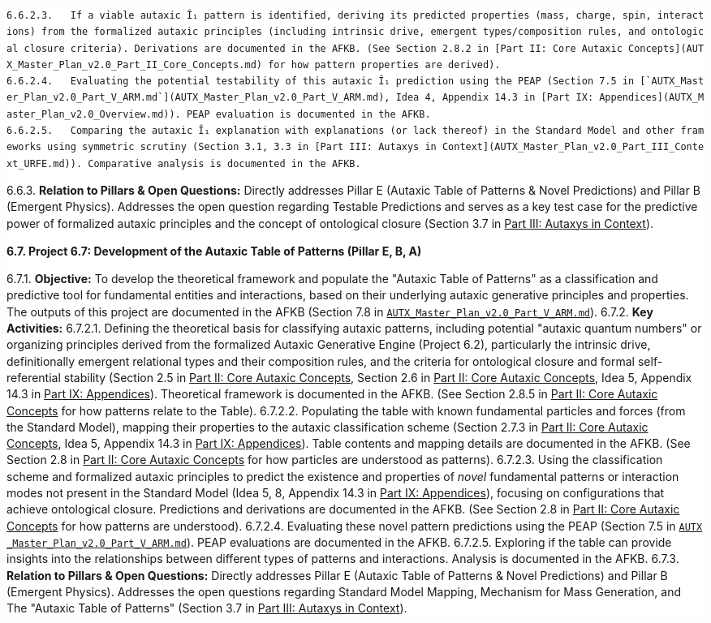     6.6.2.3.   If a viable autaxic Î₁ pattern is identified, deriving its predicted properties (mass, charge, spin, interactions) from the formalized autaxic principles (including intrinsic drive, emergent types/composition rules, and ontological closure criteria). Derivations are documented in the AFKB. (See Section 2.8.2 in [Part II: Core Autaxic Concepts](AUTX_Master_Plan_v2.0_Part_II_Core_Concepts.md) for how pattern properties are derived).
    6.6.2.4.   Evaluating the potential testability of this autaxic Î₁ prediction using the PEAP (Section 7.5 in [`AUTX_Master_Plan_v2.0_Part_V_ARM.md`](AUTX_Master_Plan_v2.0_Part_V_ARM.md), Idea 4, Appendix 14.3 in [Part IX: Appendices](AUTX_Master_Plan_v2.0_Overview.md)). PEAP evaluation is documented in the AFKB.
    6.6.2.5.   Comparing the autaxic Î₁ explanation with explanations (or lack thereof) in the Standard Model and other frameworks using symmetric scrutiny (Section 3.1, 3.3 in [Part III: Autaxys in Context](AUTX_Master_Plan_v2.0_Part_III_Context_URFE.md)). Comparative analysis is documented in the AFKB.
6.6.3.   **Relation to Pillars & Open Questions:** Directly addresses Pillar E (Autaxic Table of Patterns & Novel Predictions) and Pillar B (Emergent Physics). Addresses the open question regarding Testable Predictions and serves as a key test case for the predictive power of formalized autaxic principles and the concept of ontological closure (Section 3.7 in [Part III: Autaxys in Context](AUTX_Master_Plan_v2.0_Part_III_Context_URFE.md)).

**6.7. Project 6.7: Development of the Autaxic Table of Patterns (Pillar E, B, A)**

6.7.1.   **Objective:** To develop the theoretical framework and populate the "Autaxic Table of Patterns" as a classification and predictive tool for fundamental entities and interactions, based on their underlying autaxic generative principles and properties. The outputs of this project are documented in the AFKB (Section 7.8 in [`AUTX_Master_Plan_v2.0_Part_V_ARM.md`](AUTX_Master_Plan_v2.0_Part_V_ARM.md)).
6.7.2.   **Key Activities:**
    6.7.2.1.   Defining the theoretical basis for classifying autaxic patterns, including potential "autaxic quantum numbers" or organizing principles derived from the formalized Autaxic Generative Engine (Project 6.2), particularly the intrinsic drive, definitionally emergent relational types and their composition rules, and the criteria for ontological closure and formal self-referential stability (Section 2.5 in [Part II: Core Autaxic Concepts](AUTX_Master_Plan_v2.0_Part_II_Core_Concepts.md), Section 2.6 in [Part II: Core Autaxic Concepts](AUTX_Master_Plan_v2.0_Part_II_Core_Concepts.md), Idea 5, Appendix 14.3 in [Part IX: Appendices](AUTX_Master_Plan_v2.0_Overview.md)). Theoretical framework is documented in the AFKB. (See Section 2.8.5 in [Part II: Core Autaxic Concepts](AUTX_Master_Plan_v2.0_Part_II_Core_Concepts.md) for how patterns relate to the Table).
    6.7.2.2.   Populating the table with known fundamental particles and forces (from the Standard Model), mapping their properties to the autaxic classification scheme (Section 2.7.3 in [Part II: Core Autaxic Concepts](AUTX_Master_Plan_v2.0_Part_II_Core_Concepts.md), Idea 5, Appendix 14.3 in [Part IX: Appendices](AUTX_Master_Plan_v2.0_Overview.md)). Table contents and mapping details are documented in the AFKB. (See Section 2.8 in [Part II: Core Autaxic Concepts](AUTX_Master_Plan_v2.0_Part_II_Core_Concepts.md) for how particles are understood as patterns).
    6.7.2.3.   Using the classification scheme and formalized autaxic principles to predict the existence and properties of *novel* fundamental patterns or interaction modes not present in the Standard Model (Idea 5, 8, Appendix 14.3 in [Part IX: Appendices](AUTX_Master_Plan_v2.0_Overview.md)), focusing on configurations that achieve ontological closure. Predictions and derivations are documented in the AFKB. (See Section 2.8 in [Part II: Core Autaxic Concepts](AUTX_Master_Plan_v2.0_Part_II_Core_Concepts.md) for how patterns are understood).
    6.7.2.4.   Evaluating these novel pattern predictions using the PEAP (Section 7.5 in [`AUTX_Master_Plan_v2.0_Part_V_ARM.md`](AUTX_Master_Plan_v2.0_Part_V_ARM.md)). PEAP evaluations are documented in the AFKB.
    6.7.2.5.   Exploring if the table can provide insights into the relationships between different types of patterns and interactions. Analysis is documented in the AFKB.
6.7.3.   **Relation to Pillars & Open Questions:** Directly addresses Pillar E (Autaxic Table of Patterns & Novel Predictions) and Pillar B (Emergent Physics). Addresses the open questions regarding Standard Model Mapping, Mechanism for Mass Generation, and The "Autaxic Table of Patterns" (Section 3.7 in [Part III: Autaxys in Context](AUTX_Master_Plan_v2.0_Part_III_Context_URFE.md)).
